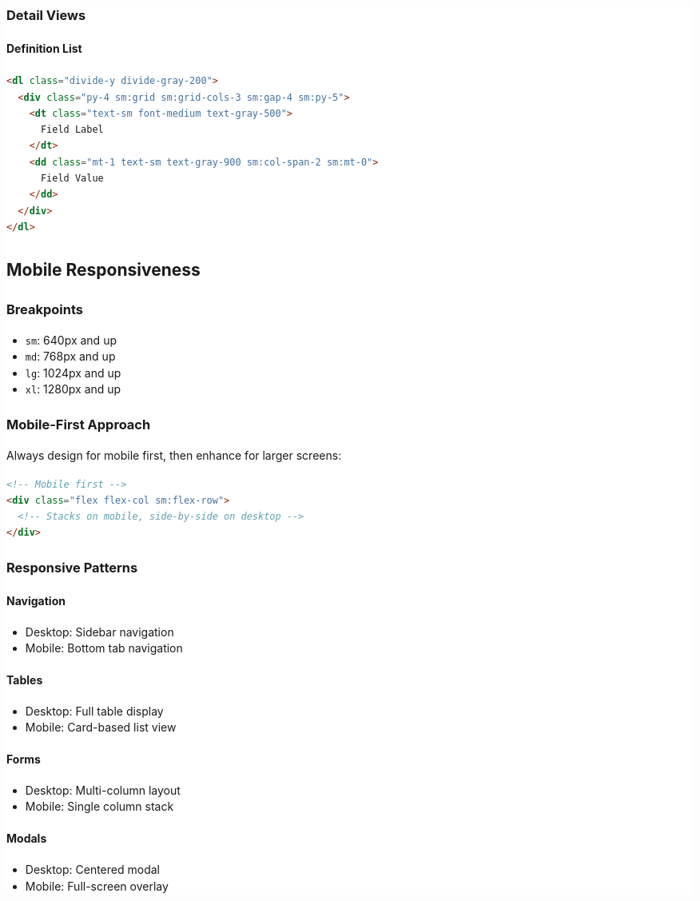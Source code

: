 ### Detail Views

#### Definition List
```html
<dl class="divide-y divide-gray-200">
  <div class="py-4 sm:grid sm:grid-cols-3 sm:gap-4 sm:py-5">
    <dt class="text-sm font-medium text-gray-500">
      Field Label
    </dt>
    <dd class="mt-1 text-sm text-gray-900 sm:col-span-2 sm:mt-0">
      Field Value
    </dd>
  </div>
</dl>
```

## Mobile Responsiveness

### Breakpoints
- `sm`: 640px and up
- `md`: 768px and up
- `lg`: 1024px and up
- `xl`: 1280px and up

### Mobile-First Approach
Always design for mobile first, then enhance for larger screens:
```html
<!-- Mobile first -->
<div class="flex flex-col sm:flex-row">
  <!-- Stacks on mobile, side-by-side on desktop -->
</div>
```

### Responsive Patterns

#### Navigation
- Desktop: Sidebar navigation
- Mobile: Bottom tab navigation

#### Tables
- Desktop: Full table display
- Mobile: Card-based list view

#### Forms
- Desktop: Multi-column layout
- Mobile: Single column stack

#### Modals
- Desktop: Centered modal
- Mobile: Full-screen overlay
